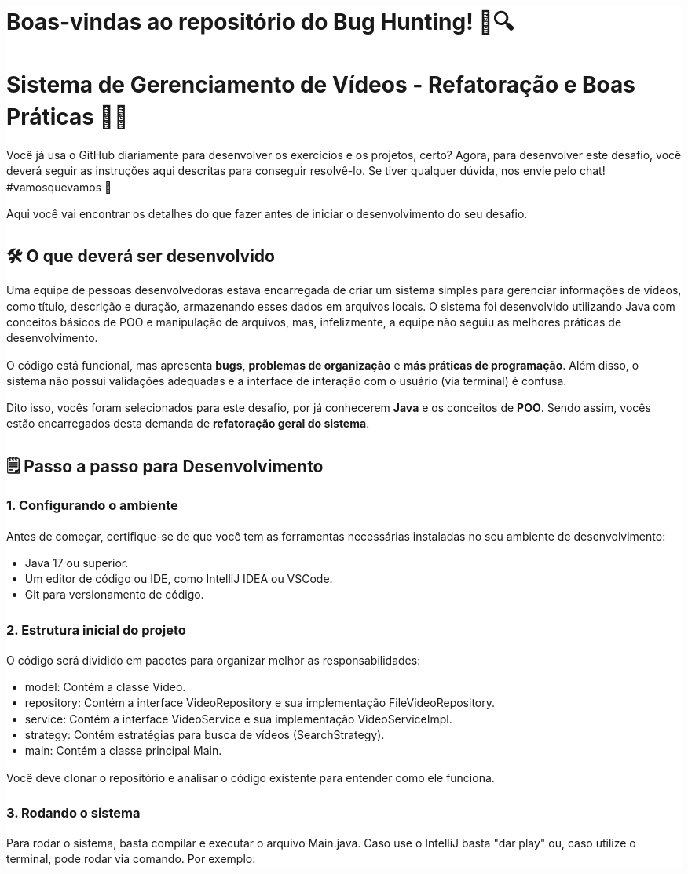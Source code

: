 # Boas-vindas ao repositório do Bug Hunting! 🐛🔍
# Sistema de Gerenciamento de Vídeos - Refatoração e Boas Práticas 🎥📂

Você já usa o GitHub diariamente para desenvolver os exercícios e os projetos, certo? Agora, para desenvolver este desafio, você deverá seguir as instruções aqui descritas para conseguir resolvê-lo. Se tiver qualquer dúvida, nos envie pelo chat! #vamosquevamos 🚀

Aqui você vai encontrar os detalhes do que fazer antes de iniciar o desenvolvimento do seu desafio.

## 🛠 O que deverá ser desenvolvido

Uma equipe de pessoas desenvolvedoras estava encarregada de criar um sistema simples para gerenciar informações de vídeos, como título, descrição e duração, armazenando esses dados em arquivos locais. O sistema foi desenvolvido utilizando Java com conceitos básicos de POO e manipulação de arquivos, mas, infelizmente, a equipe não seguiu as melhores práticas de desenvolvimento.

O código está funcional, mas apresenta **bugs**, **problemas de organização** e **más práticas de programação**. Além disso, o sistema não possui validações adequadas e a interface de interação com o usuário (via terminal) é confusa.

Dito isso, vocês foram selecionados para este desafio, por já conhecerem **Java** e os conceitos de **POO**. Sendo assim, vocês estão encarregados desta demanda de **refatoração geral do sistema**.


## 🗒 Passo a passo para Desenvolvimento

### 1. Configurando o ambiente

Antes de começar, certifique-se de que você tem as ferramentas necessárias instaladas no seu ambiente de desenvolvimento:

- Java 17 ou superior.
- Um editor de código ou IDE, como IntelliJ IDEA ou VSCode.
- Git para versionamento de código.

### 2. Estrutura inicial do projeto

O código será dividido em pacotes para organizar melhor as responsabilidades:

- model: Contém a classe Video.
- repository: Contém a interface VideoRepository e sua implementação FileVideoRepository.
- service: Contém a interface VideoService e sua implementação VideoServiceImpl.
- strategy: Contém estratégias para busca de vídeos (SearchStrategy).
- main: Contém a classe principal Main.

Você deve clonar o repositório e analisar o código existente para entender como ele funciona.

### 3. Rodando o sistema
   Para rodar o sistema, basta compilar e executar o arquivo Main.java. Caso use o IntelliJ basta "dar play" ou, caso utilize o terminal, pode rodar via comando. Por exemplo:
      